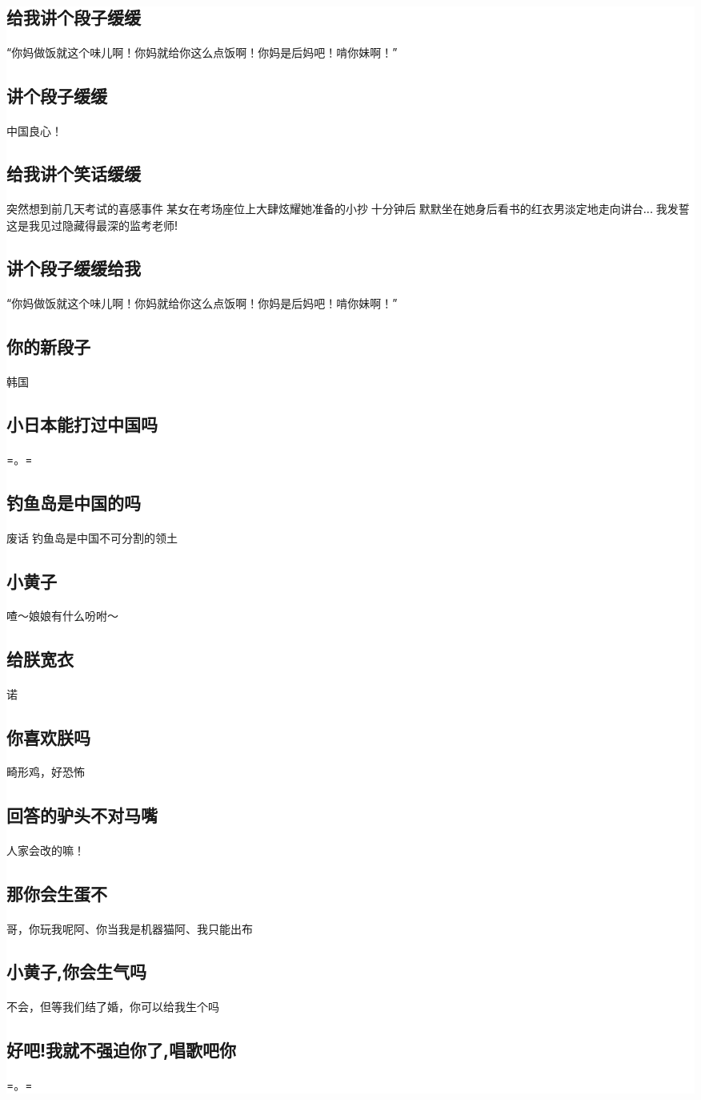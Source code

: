 ## 给我讲个段子缓缓
“你妈做饭就这个味儿啊！你妈就给你这么点饭啊！你妈是后妈吧！啃你妹啊！”

## 讲个段子缓缓
中国良心！

## 给我讲个笑话缓缓
突然想到前几天考试的喜感事件 某女在考场座位上大肆炫耀她准备的小抄 十分钟后 默默坐在她身后看书的红衣男淡定地走向讲台...  我发誓这是我见过隐藏得最深的监考老师!

## 讲个段子缓缓给我
“你妈做饭就这个味儿啊！你妈就给你这么点饭啊！你妈是后妈吧！啃你妹啊！”

## 你的新段子
韩国

## 小日本能打过中国吗
=。=

## 钓鱼岛是中国的吗
废话 钓鱼岛是中国不可分割的领土

## 小黄子
喳～娘娘有什么吩咐～

## 给朕宽衣
诺

## 你喜欢朕吗
畸形鸡，好恐怖

## 回答的驴头不对马嘴
人家会改的嘛！

## 那你会生蛋不
哥，你玩我呢阿、你当我是机器猫阿、我只能出布

## 小黄子,你会生气吗
不会，但等我们结了婚，你可以给我生个吗

## 好吧!我就不强迫你了,唱歌吧你
=。=
